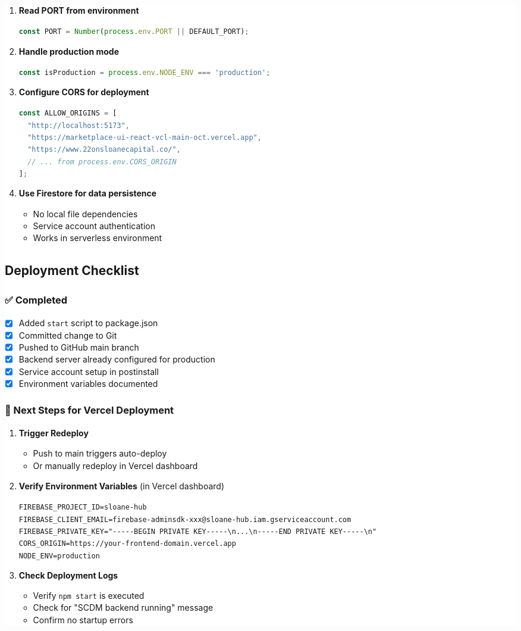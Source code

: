 1. **Read PORT from environment**
   ```javascript
   const PORT = Number(process.env.PORT || DEFAULT_PORT);
   ```

2. **Handle production mode**
   ```javascript
   const isProduction = process.env.NODE_ENV === 'production';
   ```

3. **Configure CORS for deployment**
   ```javascript
   const ALLOW_ORIGINS = [
     "http://localhost:5173",
     "https://marketplace-ui-react-vcl-main-oct.vercel.app",
     "https://www.22onsloanecapital.co/",
     // ... from process.env.CORS_ORIGIN
   ];
   ```

4. **Use Firestore for data persistence**
   - No local file dependencies
   - Service account authentication
   - Works in serverless environment

## Deployment Checklist

### ✅ Completed
- [x] Added `start` script to package.json
- [x] Committed change to Git
- [x] Pushed to GitHub main branch
- [x] Backend server already configured for production
- [x] Service account setup in postinstall
- [x] Environment variables documented

### 🔄 Next Steps for Vercel Deployment

1. **Trigger Redeploy**
   - Push to main triggers auto-deploy
   - Or manually redeploy in Vercel dashboard

2. **Verify Environment Variables** (in Vercel dashboard)
   ```
   FIREBASE_PROJECT_ID=sloane-hub
   FIREBASE_CLIENT_EMAIL=firebase-adminsdk-xxx@sloane-hub.iam.gserviceaccount.com
   FIREBASE_PRIVATE_KEY="-----BEGIN PRIVATE KEY-----\n...\n-----END PRIVATE KEY-----\n"
   CORS_ORIGIN=https://your-frontend-domain.vercel.app
   NODE_ENV=production
   ```

3. **Check Deployment Logs**
   - Verify `npm start` is executed
   - Check for "SCDM backend running" message
   - Confirm no startup errors
